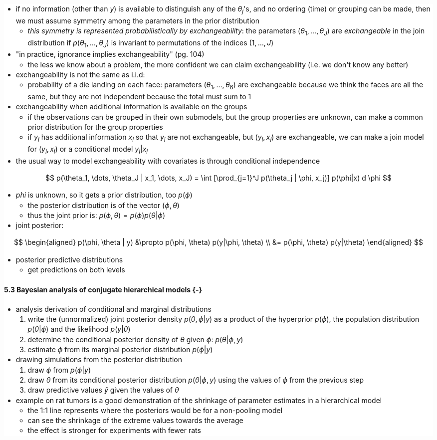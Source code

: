 - if no information (other than $y$) is available to distinguish any of the $\theta_j$'s, and no ordering (time) or grouping can be made, then we must assume symmetry among the parameters in the prior distribution
  - *this symmetry is represented probabilistically by exchangeability*: the parameters $(\theta_1, \dots, \theta_J)$ are *exchangeable* in the join distribution if $p(\theta_1, \dots, \theta_J)$ is invariant to permutations of the indices $(1, \dots, J)$
- "in practice, ignorance implies exchangeability" (pg. 104)
  - the less we know about a problem, the more confident we can claim exchangeability (i.e. we don't know any better)
- exchangeability is not the same as i.i.d:
  - probability of a die landing on each face: parameters $(\theta_1, \dots, \theta_6)$ are exchangeable because we think the faces are all the same, but they are not independent because the total must sum to 1
- exchangeability when additional information is available on the groups
  - if the observations can be grouped in their own submodels, but the group properties are unknown, can make a common prior distribution for the group properties
  - if $y_i$ has additional information $x_i$ so that $y_i$ are not exchangeable, but $(y_i, x_i)$ are exchangeable, we can make a join model for $(y_i, x_i)$ or a conditional model $y_i | x_i$
- the usual way to model exchangeability with covariates is through conditional independence

$$
p(\theta_1, \dots, \theta_J | x_1, \dots, x_J) = \int [\prod_{j=1}^J p(\theta_j | \phi, x_j)] p(\phi|x) d \phi
$$

- $phi$ is unknown, so it gets a prior distribution, too $p(\phi)$
  - the posterior distribution is of the vector $(\phi, \theta)$
  - thus the joint prior is: $p(\phi, \theta) = p(\phi) p(\theta|\phi)$
- joint posterior:

$$
\begin{aligned}
p(\phi, \theta | y) &\propto p(\phi, \theta) p(y|\phi, \theta) \\
 &= p(\phi, \theta) p(y|\theta)
\end{aligned}
$$

- posterior predictive distributions
  - get predictions on both levels

#### 5.3 Bayesian analysis of conjugate hierarchical models {-}

- analysis derivation of conditional and marginal distributions
  1. write the (unnormalized) joint posterior density $p(\theta, \phi | y)$ as a product of the hyperprior $p(\phi)$, the population distribution $p(\theta|\phi)$ and the likelihood $p(y|\theta)$
  2. determine the conditional posterior density of $\theta$ given $\phi$: $p(\theta | \phi, y)$
  3. estimate $\phi$ from its marginal posterior distribution $p(\phi|y)$
- drawing simulations from the posterior distribution
  1. draw $\phi$ from $p(\phi|y)$
  2. draw $\theta$ from its conditional posterior distribution $p(\theta | \phi, y)$ using the values of $\phi$ from the previous step
  3. draw predictive values $\tilde{y}$ given the values of $\theta$
- example on rat tumors is a good demonstration of the shrinkage of parameter estimates in a hierarchical model
  - the 1:1 line represents where the posteriors would be for a non-pooling model
  - can see the shrinkage of the extreme values towards the average
  - the effect is stronger for experiments with fewer rats
